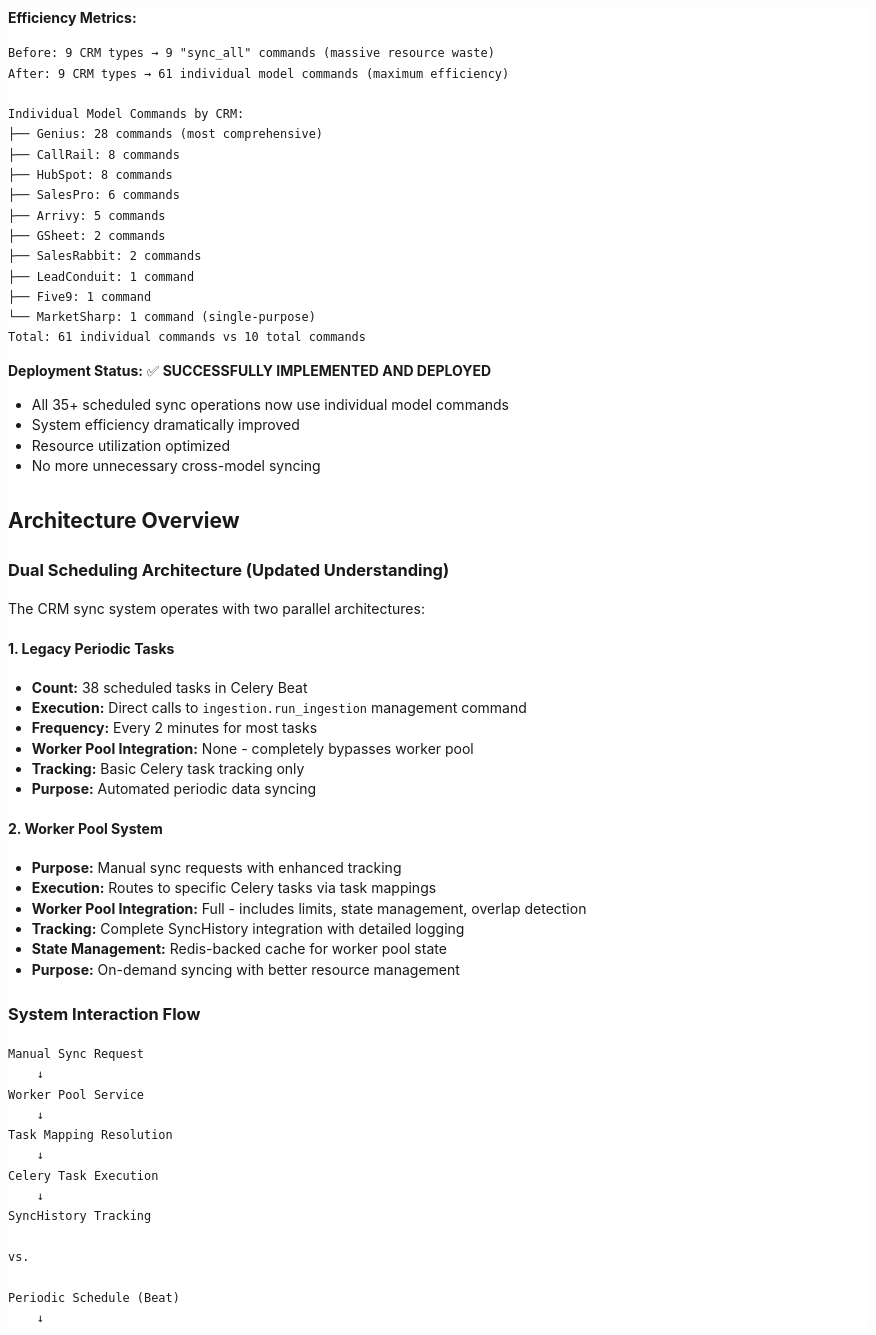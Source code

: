 **Efficiency Metrics:**
```
Before: 9 CRM types → 9 "sync_all" commands (massive resource waste)
After: 9 CRM types → 61 individual model commands (maximum efficiency)

Individual Model Commands by CRM:
├── Genius: 28 commands (most comprehensive)
├── CallRail: 8 commands  
├── HubSpot: 8 commands
├── SalesPro: 6 commands
├── Arrivy: 5 commands
├── GSheet: 2 commands
├── SalesRabbit: 2 commands
├── LeadConduit: 1 command
├── Five9: 1 command
└── MarketSharp: 1 command (single-purpose)
Total: 61 individual commands vs 10 total commands
```

**Deployment Status:** ✅ **SUCCESSFULLY IMPLEMENTED AND DEPLOYED**
- All 35+ scheduled sync operations now use individual model commands
- System efficiency dramatically improved
- Resource utilization optimized
- No more unnecessary cross-model syncing

## Architecture Overview

### Dual Scheduling Architecture (Updated Understanding)

The CRM sync system operates with two parallel architectures:

#### 1. Legacy Periodic Tasks
- **Count:** 38 scheduled tasks in Celery Beat
- **Execution:** Direct calls to `ingestion.run_ingestion` management command
- **Frequency:** Every 2 minutes for most tasks
- **Worker Pool Integration:** None - completely bypasses worker pool
- **Tracking:** Basic Celery task tracking only
- **Purpose:** Automated periodic data syncing

#### 2. Worker Pool System  
- **Purpose:** Manual sync requests with enhanced tracking
- **Execution:** Routes to specific Celery tasks via task mappings
- **Worker Pool Integration:** Full - includes limits, state management, overlap detection
- **Tracking:** Complete SyncHistory integration with detailed logging
- **State Management:** Redis-backed cache for worker pool state
- **Purpose:** On-demand syncing with better resource management

### System Interaction Flow

```
Manual Sync Request
    ↓
Worker Pool Service
    ↓
Task Mapping Resolution
    ↓
Celery Task Execution
    ↓
SyncHistory Tracking

vs.

Periodic Schedule (Beat)
    ↓
```